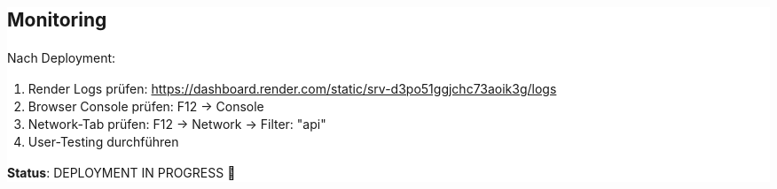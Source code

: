 
## Monitoring

Nach Deployment:
1. Render Logs prüfen: https://dashboard.render.com/static/srv-d3po51ggjchc73aoik3g/logs
2. Browser Console prüfen: F12 → Console
3. Network-Tab prüfen: F12 → Network → Filter: "api"
4. User-Testing durchführen

**Status**: DEPLOYMENT IN PROGRESS 🚀

